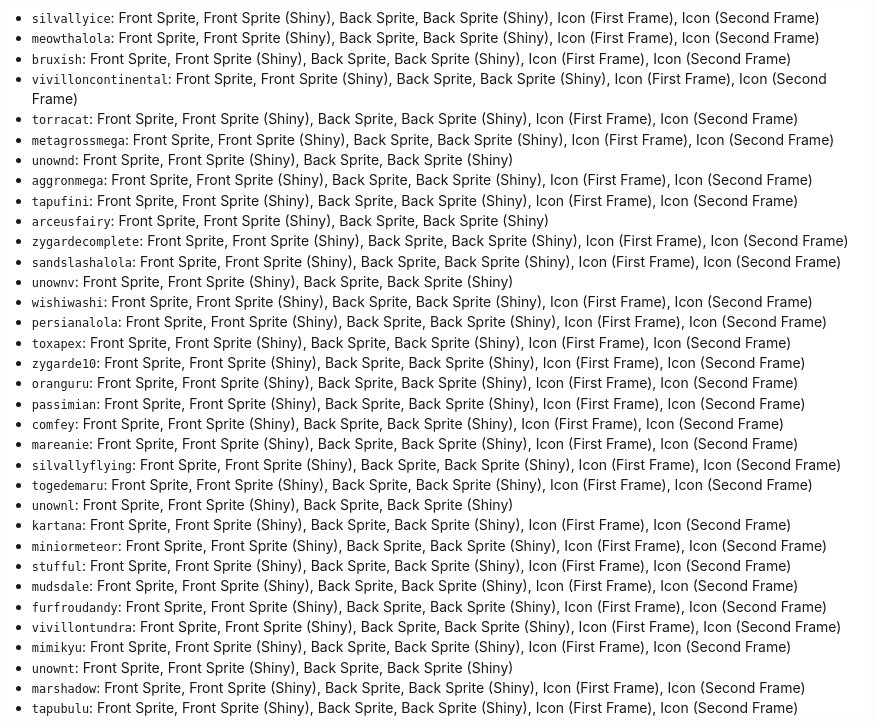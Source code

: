 - `silvallyice`: Front Sprite, Front Sprite (Shiny), Back Sprite, Back Sprite (Shiny), Icon (First Frame), Icon (Second Frame)
- `meowthalola`: Front Sprite, Front Sprite (Shiny), Back Sprite, Back Sprite (Shiny), Icon (First Frame), Icon (Second Frame)
- `bruxish`: Front Sprite, Front Sprite (Shiny), Back Sprite, Back Sprite (Shiny), Icon (First Frame), Icon (Second Frame)
- `vivilloncontinental`: Front Sprite, Front Sprite (Shiny), Back Sprite, Back Sprite (Shiny), Icon (First Frame), Icon (Second Frame)
- `torracat`: Front Sprite, Front Sprite (Shiny), Back Sprite, Back Sprite (Shiny), Icon (First Frame), Icon (Second Frame)
- `metagrossmega`: Front Sprite, Front Sprite (Shiny), Back Sprite, Back Sprite (Shiny), Icon (First Frame), Icon (Second Frame)
- `unownd`: Front Sprite, Front Sprite (Shiny), Back Sprite, Back Sprite (Shiny)
- `aggronmega`: Front Sprite, Front Sprite (Shiny), Back Sprite, Back Sprite (Shiny), Icon (First Frame), Icon (Second Frame)
- `tapufini`: Front Sprite, Front Sprite (Shiny), Back Sprite, Back Sprite (Shiny), Icon (First Frame), Icon (Second Frame)
- `arceusfairy`: Front Sprite, Front Sprite (Shiny), Back Sprite, Back Sprite (Shiny)
- `zygardecomplete`: Front Sprite, Front Sprite (Shiny), Back Sprite, Back Sprite (Shiny), Icon (First Frame), Icon (Second Frame)
- `sandslashalola`: Front Sprite, Front Sprite (Shiny), Back Sprite, Back Sprite (Shiny), Icon (First Frame), Icon (Second Frame)
- `unownv`: Front Sprite, Front Sprite (Shiny), Back Sprite, Back Sprite (Shiny)
- `wishiwashi`: Front Sprite, Front Sprite (Shiny), Back Sprite, Back Sprite (Shiny), Icon (First Frame), Icon (Second Frame)
- `persianalola`: Front Sprite, Front Sprite (Shiny), Back Sprite, Back Sprite (Shiny), Icon (First Frame), Icon (Second Frame)
- `toxapex`: Front Sprite, Front Sprite (Shiny), Back Sprite, Back Sprite (Shiny), Icon (First Frame), Icon (Second Frame)
- `zygarde10`: Front Sprite, Front Sprite (Shiny), Back Sprite, Back Sprite (Shiny), Icon (First Frame), Icon (Second Frame)
- `oranguru`: Front Sprite, Front Sprite (Shiny), Back Sprite, Back Sprite (Shiny), Icon (First Frame), Icon (Second Frame)
- `passimian`: Front Sprite, Front Sprite (Shiny), Back Sprite, Back Sprite (Shiny), Icon (First Frame), Icon (Second Frame)
- `comfey`: Front Sprite, Front Sprite (Shiny), Back Sprite, Back Sprite (Shiny), Icon (First Frame), Icon (Second Frame)
- `mareanie`: Front Sprite, Front Sprite (Shiny), Back Sprite, Back Sprite (Shiny), Icon (First Frame), Icon (Second Frame)
- `silvallyflying`: Front Sprite, Front Sprite (Shiny), Back Sprite, Back Sprite (Shiny), Icon (First Frame), Icon (Second Frame)
- `togedemaru`: Front Sprite, Front Sprite (Shiny), Back Sprite, Back Sprite (Shiny), Icon (First Frame), Icon (Second Frame)
- `unownl`: Front Sprite, Front Sprite (Shiny), Back Sprite, Back Sprite (Shiny)
- `kartana`: Front Sprite, Front Sprite (Shiny), Back Sprite, Back Sprite (Shiny), Icon (First Frame), Icon (Second Frame)
- `miniormeteor`: Front Sprite, Front Sprite (Shiny), Back Sprite, Back Sprite (Shiny), Icon (First Frame), Icon (Second Frame)
- `stufful`: Front Sprite, Front Sprite (Shiny), Back Sprite, Back Sprite (Shiny), Icon (First Frame), Icon (Second Frame)
- `mudsdale`: Front Sprite, Front Sprite (Shiny), Back Sprite, Back Sprite (Shiny), Icon (First Frame), Icon (Second Frame)
- `furfroudandy`: Front Sprite, Front Sprite (Shiny), Back Sprite, Back Sprite (Shiny), Icon (First Frame), Icon (Second Frame)
- `vivillontundra`: Front Sprite, Front Sprite (Shiny), Back Sprite, Back Sprite (Shiny), Icon (First Frame), Icon (Second Frame)
- `mimikyu`: Front Sprite, Front Sprite (Shiny), Back Sprite, Back Sprite (Shiny), Icon (First Frame), Icon (Second Frame)
- `unownt`: Front Sprite, Front Sprite (Shiny), Back Sprite, Back Sprite (Shiny)
- `marshadow`: Front Sprite, Front Sprite (Shiny), Back Sprite, Back Sprite (Shiny), Icon (First Frame), Icon (Second Frame)
- `tapubulu`: Front Sprite, Front Sprite (Shiny), Back Sprite, Back Sprite (Shiny), Icon (First Frame), Icon (Second Frame)